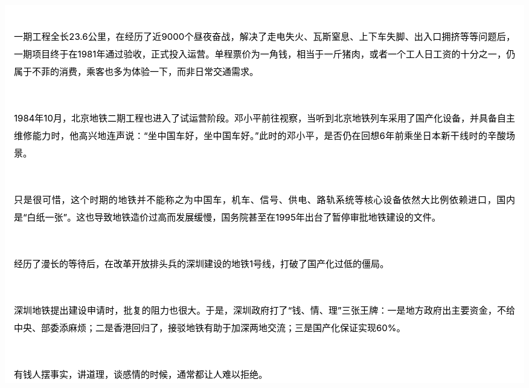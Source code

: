 </p>
<p style="font-size: 16px;color: rgb(51, 51, 51);margin: 5px 1em 10px;line-height: 1.75em;">
<br/>
</p>
<p style="font-size: 16px;margin: 5px 15px 10px;text-align: justify;line-height: 1.75em;letter-spacing: 0px;">
<span style="font-size: 15px;caret-color: red;letter-spacing: 0px;color: #000000;">
             一期工程全长23.6公里，在经历了近9000个昼夜奋战，解决了走电失火、瓦斯窒息、上下车失脚、出入口拥挤等等问题后，一期项目终于在1981年通过验收，正式投入运营。单程票价为一角钱，相当于一斤猪肉，或者一个工人日工资的十分之一，仍属于不菲的消费，乘客也多为体验一下，而非日常交通需求。
            </span>
</p>
<p style="font-size: 16px;color: rgb(51, 51, 51);margin: 5px 1em 10px;line-height: 1.75em;text-align: justify;">
<br/>
</p>
<p style="font-size: 16px;margin: 5px 15px 10px;text-align: justify;line-height: 1.75em;letter-spacing: 0px;">
<span style="font-size: 15px;caret-color: red;letter-spacing: 0px;color: #000000;">
             1984年10月，北京地铁二期工程也进入了试运营阶段。邓小平前往视察，当听到北京地铁列车采用了国产化设备，并具备自主维修能力时，他高兴地连声说：“坐中国车好，坐中国车好。”此时的邓小平，是否仍在回想6年前乘坐日本新干线时的辛酸场景。
            </span>
</p>
<p style="font-size: 16px;color: rgb(51, 51, 51);margin: 5px 1em 10px;line-height: 1.75em;text-align: justify;">
<br/>
</p>
<p style="font-size: 16px;margin: 5px 15px 10px;text-align: justify;line-height: 1.75em;letter-spacing: 0px;">
<span style="font-size: 15px;caret-color: red;letter-spacing: 0px;color: #000000;">
             只是很可惜，这个时期的地铁并不能称之为中国车，机车、信号、供电、路轨系统等核心设备依然大比例依赖进口，国内是“白纸一张”。这也导致地铁造价过高而发展缓慢，国务院甚至在1995年出台了暂停审批地铁建设的文件。
            </span>
</p>
<p style="font-size: 16px;margin: 5px 15px 10px;text-align: justify;line-height: 1.75em;letter-spacing: 0px;">
<br/>
</p>
<p style="font-size: 16px;margin: 5px 15px 10px;text-align: justify;line-height: 1.75em;letter-spacing: 0px;">
<span style="font-size: 15px;caret-color: red;letter-spacing: 0px;color: #000000;">
             经历了漫长的等待后，在改革开放排头兵的深圳建设的地铁1号线，打破了国产化过低的僵局。
            </span>
</p>
<p style="font-size: 16px;color: rgb(51, 51, 51);margin: 5px 1em 10px;line-height: 1.75em;text-align: justify;">
<br/>
</p>
<p style="font-size: 16px;margin: 5px 15px 10px;text-align: justify;line-height: 1.75em;letter-spacing: 0px;">
<span style="font-size: 15px;caret-color: red;letter-spacing: 0px;color: #000000;">
             深圳地铁提出建设申请时，批复的阻力也很大。于是，深圳政府打了“钱、情、理”三张王牌：一是地方政府出主要资金，不给中央、部委添麻烦；二是香港回归了，接驳地铁有助于加深两地交流；三是国产化保证实现60%。
            </span>
</p>
<p style="font-size: 16px;color: rgb(51, 51, 51);margin: 5px 1em 10px;line-height: 1.75em;text-align: justify;">
<br/>
</p>
<p style="font-size: 16px;margin: 5px 15px 10px;text-align: justify;line-height: 1.75em;letter-spacing: 0px;">
<span style="font-size: 15px;caret-color: red;letter-spacing: 0px;color: #000000;">
             有钱人摆事实，讲道理，谈感情的时候，通常都让人难以拒绝。
            </span>
</p>